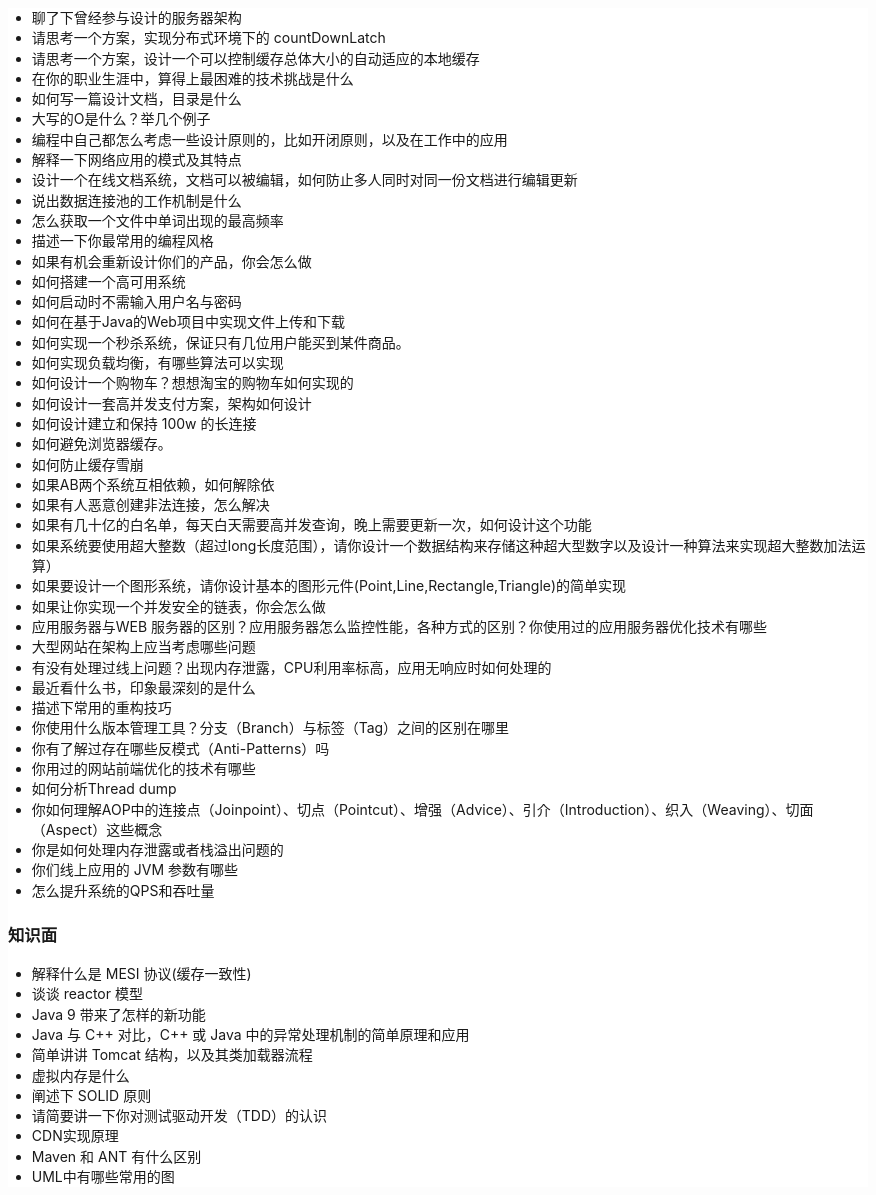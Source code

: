 + 聊了下曾经参与设计的服务器架构
+ 请思考一个方案，实现分布式环境下的 countDownLatch
+ 请思考一个方案，设计一个可以控制缓存总体大小的自动适应的本地缓存
+ 在你的职业生涯中，算得上最困难的技术挑战是什么
+ 如何写一篇设计文档，目录是什么
+ 大写的O是什么？举几个例子
+ 编程中自己都怎么考虑一些设计原则的，比如开闭原则，以及在工作中的应用
+ 解释一下网络应用的模式及其特点
+ 设计一个在线文档系统，文档可以被编辑，如何防止多人同时对同一份文档进行编辑更新
+ 说出数据连接池的工作机制是什么
+ 怎么获取一个文件中单词出现的最高频率
+ 描述一下你最常用的编程风格
+ 如果有机会重新设计你们的产品，你会怎么做
+ 如何搭建一个高可用系统
+ 如何启动时不需输入用户名与密码
+ 如何在基于Java的Web项目中实现文件上传和下载
+ 如何实现一个秒杀系统，保证只有几位用户能买到某件商品。
+ 如何实现负载均衡，有哪些算法可以实现
+ 如何设计一个购物车？想想淘宝的购物车如何实现的
+ 如何设计一套高并发支付方案，架构如何设计
+ 如何设计建立和保持 100w 的长连接
+ 如何避免浏览器缓存。
+ 如何防止缓存雪崩
+ 如果AB两个系统互相依赖，如何解除依
+ 如果有人恶意创建非法连接，怎么解决
+ 如果有几十亿的白名单，每天白天需要高并发查询，晚上需要更新一次，如何设计这个功能
+ 如果系统要使用超大整数（超过long长度范围），请你设计一个数据结构来存储这种超大型数字以及设计一种算法来实现超大整数加法运算）
+ 如果要设计一个图形系统，请你设计基本的图形元件(Point,Line,Rectangle,Triangle)的简单实现
+ 如果让你实现一个并发安全的链表，你会怎么做
+ 应用服务器与WEB 服务器的区别？应用服务器怎么监控性能，各种方式的区别？你使用过的应用服务器优化技术有哪些
+ 大型网站在架构上应当考虑哪些问题
+ 有没有处理过线上问题？出现内存泄露，CPU利用率标高，应用无响应时如何处理的
+ 最近看什么书，印象最深刻的是什么
+ 描述下常用的重构技巧
+ 你使用什么版本管理工具？分支（Branch）与标签（Tag）之间的区别在哪里
+ 你有了解过存在哪些反模式（Anti-Patterns）吗
+ 你用过的网站前端优化的技术有哪些
+ 如何分析Thread dump
+ 你如何理解AOP中的连接点（Joinpoint）、切点（Pointcut）、增强（Advice）、引介（Introduction）、织入（Weaving）、切面（Aspect）这些概念
+ 你是如何处理内存泄露或者栈溢出问题的
+ 你们线上应用的 JVM 参数有哪些
+ 怎么提升系统的QPS和吞吐量

### 知识面

+ 解释什么是 MESI 协议(缓存一致性)
+ 谈谈 reactor 模型
+ Java 9 带来了怎样的新功能
+ Java 与 C++ 对比，C++ 或 Java 中的异常处理机制的简单原理和应用
+ 简单讲讲 Tomcat 结构，以及其类加载器流程
+ 虚拟内存是什么
+ 阐述下 SOLID 原则
+ 请简要讲一下你对测试驱动开发（TDD）的认识
+ CDN实现原理
+ Maven 和 ANT 有什么区别
+ UML中有哪些常用的图
